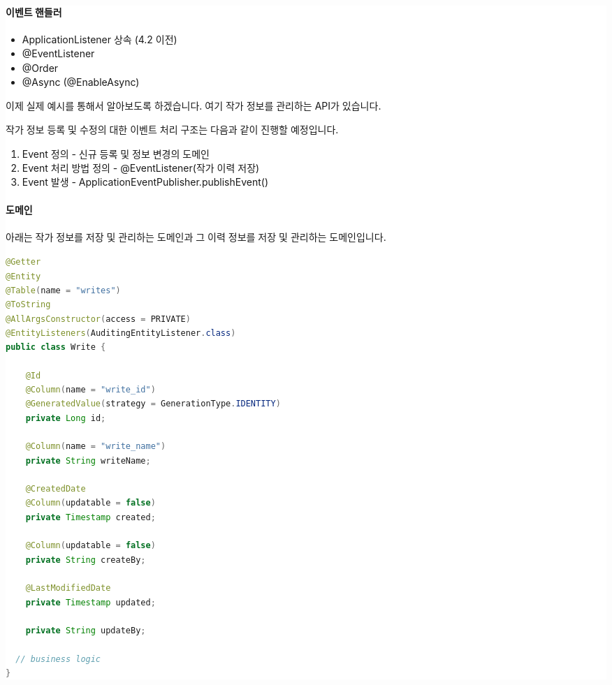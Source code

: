 

#### 이벤트 핸들러

- ApplicationListener 상속 (4.2 이전)
- @EventListener
- @Order
- @Async (@EnableAsync)



이제 실제 예시를 통해서 알아보도록 하겠습니다. 여기 작가 정보를 관리하는 API가 있습니다.

작가 정보 등록 및 수정의 대한 이벤트 처리 구조는 다음과 같이 진행할 예정입니다.

1. Event 정의 - 신규 등록 및 정보 변경의 도메인
2. Event 처리 방법 정의 - @EventListener(작가 이력 저장)
3. Event 발생 - ApplicationEventPublisher.publishEvent()



#### 도메인

아래는 작가 정보를 저장 및 관리하는 도메인과 그 이력 정보를 저장 및 관리하는 도메인입니다.

```java
@Getter
@Entity
@Table(name = "writes")
@ToString
@AllArgsConstructor(access = PRIVATE)
@EntityListeners(AuditingEntityListener.class)
public class Write {

    @Id
    @Column(name = "write_id")
    @GeneratedValue(strategy = GenerationType.IDENTITY)
    private Long id;

    @Column(name = "write_name")
    private String writeName;

    @CreatedDate
    @Column(updatable = false)
    private Timestamp created;

    @Column(updatable = false)
    private String createBy;

    @LastModifiedDate
    private Timestamp updated;

    private String updateBy;
    
  // business logic
}
```
